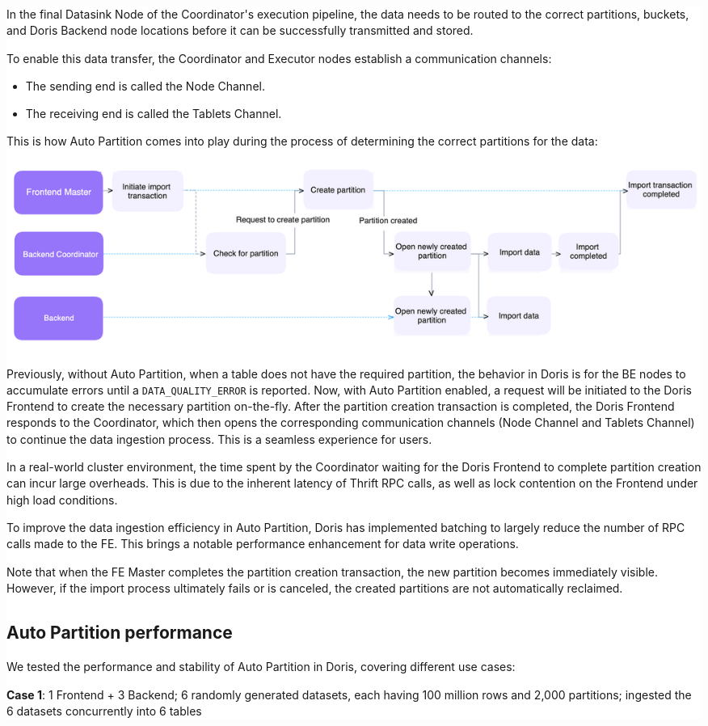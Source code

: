 
In the final Datasink Node of the Coordinator's execution pipeline, the data needs to be routed to the correct partitions, buckets, and Doris Backend node locations before it can be successfully transmitted and stored.

To enable this data transfer, the Coordinator and Executor nodes establish a communication channels:

- The sending end is called the Node Channel.

- The receiving end is called the Tablets Channel.

This is how Auto Partition comes into play during the process of determining the correct partitions for the data: 

![Auto Partition: ingestion workflow](/images/auto-partition-ingestion-workflow-2.png)


Previously, without Auto Partition, when a table does not have the required partition, the behavior in Doris is for the BE nodes to accumulate errors until a `DATA_QUALITY_ERROR` is reported. Now, with Auto Partition enabled, a request will be initiated to the Doris Frontend to create the necessary partition on-the-fly. After the partition creation transaction is completed, the Doris Frontend responds to the Coordinator, which then opens the corresponding communication channels (Node Channel and Tablets Channel) to continue the data ingestion process. This is a seamless experience for users. 

In a real-world cluster environment, the time spent by the Coordinator waiting for the Doris Frontend to complete partition creation can incur large overheads. This is due to the inherent latency of Thrift RPC calls, as well as lock contention on the Frontend under high load conditions.

To improve the data ingestion efficiency in Auto Partition, Doris has implemented batching to largely reduce the number of RPC calls made to the FE. This brings a notable performance enhancement for data write operations.

Note that when the FE Master completes the partition creation transaction, the new partition becomes immediately visible. However, if the import process ultimately fails or is canceled, the created partitions are not automatically reclaimed.

## Auto Partition performance

We tested the performance and stability of Auto Partition in Doris, covering different use cases:

**Case 1**: 1 Frontend + 3 Backend; 6 randomly generated datasets, each having 100 million rows and 2,000 partitions; ingested the 6 datasets concurrently into 6 tables
